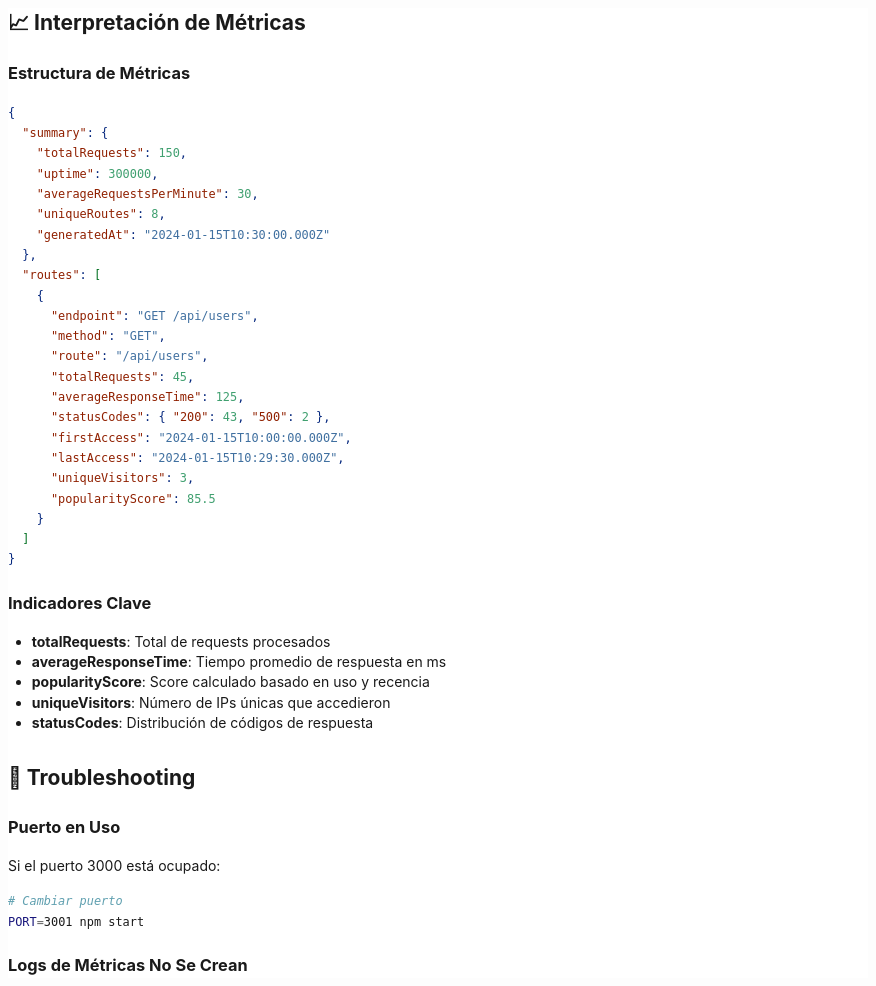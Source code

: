 ## 📈 Interpretación de Métricas

### Estructura de Métricas

```json
{
  "summary": {
    "totalRequests": 150,
    "uptime": 300000,
    "averageRequestsPerMinute": 30,
    "uniqueRoutes": 8,
    "generatedAt": "2024-01-15T10:30:00.000Z"
  },
  "routes": [
    {
      "endpoint": "GET /api/users",
      "method": "GET",
      "route": "/api/users",
      "totalRequests": 45,
      "averageResponseTime": 125,
      "statusCodes": { "200": 43, "500": 2 },
      "firstAccess": "2024-01-15T10:00:00.000Z",
      "lastAccess": "2024-01-15T10:29:30.000Z",
      "uniqueVisitors": 3,
      "popularityScore": 85.5
    }
  ]
}
```

### Indicadores Clave

- **totalRequests**: Total de requests procesados
- **averageResponseTime**: Tiempo promedio de respuesta en ms
- **popularityScore**: Score calculado basado en uso y recencia
- **uniqueVisitors**: Número de IPs únicas que accedieron
- **statusCodes**: Distribución de códigos de respuesta

## 🚨 Troubleshooting

### Puerto en Uso

Si el puerto 3000 está ocupado:

```bash
# Cambiar puerto
PORT=3001 npm start
```

### Logs de Métricas No Se Crean
